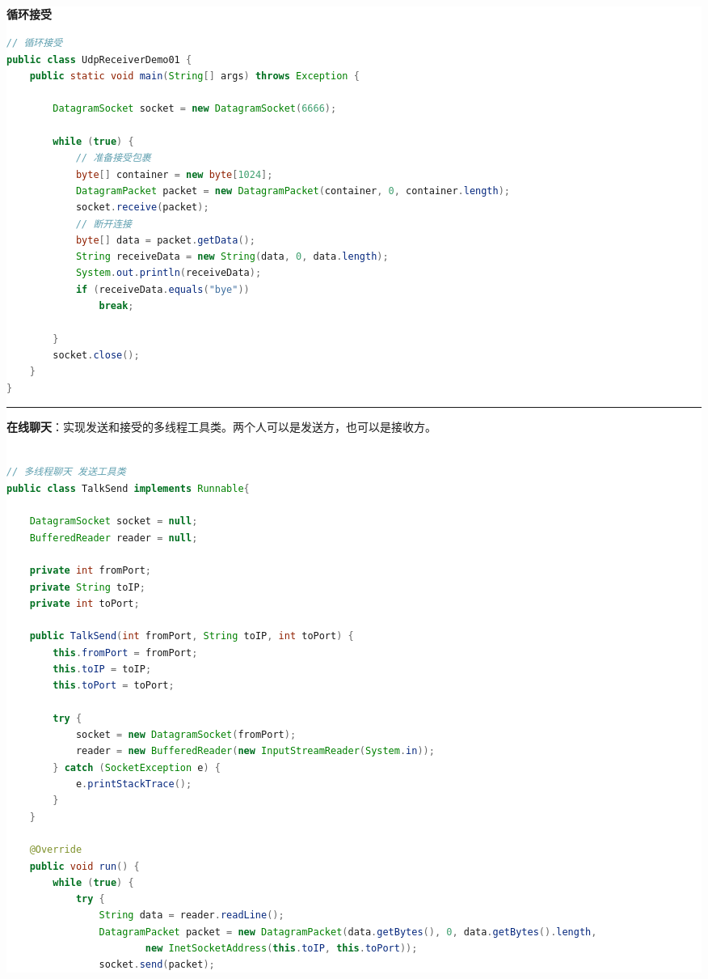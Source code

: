 **循环接受**

```java
// 循环接受
public class UdpReceiverDemo01 {
    public static void main(String[] args) throws Exception {

        DatagramSocket socket = new DatagramSocket(6666);

        while (true) {
            // 准备接受包裹
            byte[] container = new byte[1024];
            DatagramPacket packet = new DatagramPacket(container, 0, container.length);
            socket.receive(packet);
            // 断开连接
            byte[] data = packet.getData();
            String receiveData = new String(data, 0, data.length);
            System.out.println(receiveData);
            if (receiveData.equals("bye"))
                break;

        }
        socket.close();
    }
}
```

---

**在线聊天**：实现发送和接受的多线程工具类。两个人可以是发送方，也可以是接收方。

```java

// 多线程聊天 发送工具类
public class TalkSend implements Runnable{

    DatagramSocket socket = null;
    BufferedReader reader = null;

    private int fromPort;
    private String toIP;
    private int toPort;

    public TalkSend(int fromPort, String toIP, int toPort) {
        this.fromPort = fromPort;
        this.toIP = toIP;
        this.toPort = toPort;

        try {
            socket = new DatagramSocket(fromPort);
            reader = new BufferedReader(new InputStreamReader(System.in));
        } catch (SocketException e) {
            e.printStackTrace();
        }
    }

    @Override
    public void run() {
        while (true) {
            try {
                String data = reader.readLine();
                DatagramPacket packet = new DatagramPacket(data.getBytes(), 0, data.getBytes().length,
                        new InetSocketAddress(this.toIP, this.toPort));
                socket.send(packet);

```